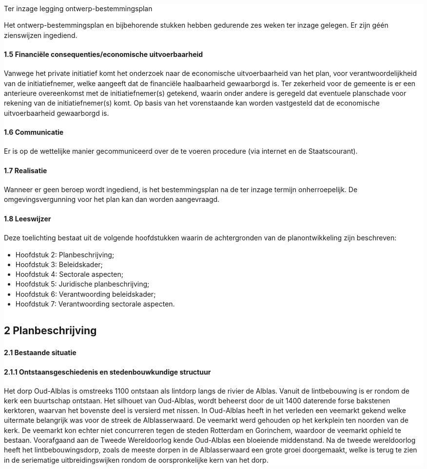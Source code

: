 Ter inzage legging ontwerp-bestemmingsplan

Het ontwerp-bestemmingsplan en bijbehorende stukken hebben gedurende zes weken ter inzage gelegen. Er zijn géén zienswijzen ingediend.

#### <span id="page-11-0"></span>**1.5 Financiële consequenties/economische uitvoerbaarheid**

Vanwege het private initiatief komt het onderzoek naar de economische uitvoerbaarheid van het plan, voor verantwoordelijkheid van de initiatiefnemer, welke aangeeft dat de financiële haalbaarheid gewaarborgd is. Ter zekerheid voor de gemeente is er een anterieure overeenkomst met de initiatiefnemer(s) getekend, waarin onder andere is geregeld dat eventuele planschade voor rekening van de initiatiefnemer(s) komt. Op basis van het vorenstaande kan worden vastgesteld dat de economische uitvoerbaarheid gewaarborgd is.

#### <span id="page-11-1"></span>**1.6 Communicatie**

Er is op de wettelijke manier gecommuniceerd over de te voeren procedure (via internet en de Staatscourant).

#### <span id="page-11-2"></span>**1.7 Realisatie**

Wanneer er geen beroep wordt ingediend, is het bestemmingsplan na de ter inzage termijn onherroepelijk. De omgevingsvergunning voor het plan kan dan worden aangevraagd.

#### <span id="page-11-3"></span>**1.8 Leeswijzer**

Deze toelichting bestaat uit de volgende hoofdstukken waarin de achtergronden van de planontwikkeling zijn beschreven:

- Hoofdstuk 2: Planbeschrijving;
- Hoofdstuk 3: Beleidskader;
- Hoofdstuk 4: Sectorale aspecten;
- Hoofdstuk 5: Juridische planbeschrijving;
- Hoofdstuk 6: Verantwoording beleidskader;
- Hoofdstuk 7: Verantwoording sectorale aspecten.

## <span id="page-12-0"></span>**2 Planbeschrijving**

#### <span id="page-12-1"></span>**2.1 Bestaande situatie**

#### <span id="page-12-2"></span>**2.1.1 Ontstaansgeschiedenis en stedenbouwkundige structuur**

Het dorp Oud-Alblas is omstreeks 1100 ontstaan als lintdorp langs de rivier de Alblas. Vanuit de lintbebouwing is er rondom de kerk een buurtschap ontstaan. Het silhouet van Oud-Alblas, wordt beheerst door de uit 1400 daterende forse bakstenen kerktoren, waarvan het bovenste deel is versierd met nissen. In Oud-Alblas heeft in het verleden een veemarkt gekend welke uitermate belangrijk was voor de streek de Alblasserwaard. De veemarkt werd gehouden op het kerkplein ten noorden van de kerk. De veemarkt kon echter niet concurreren tegen de steden Rotterdam en Gorinchem, waardoor de veemarkt ophield te bestaan. Voorafgaand aan de Tweede Wereldoorlog kende Oud-Alblas een bloeiende middenstand. Na de tweede wereldoorlog heeft het lintbebouwingsdorp, zoals de meeste dorpen in de Alblasserwaard een grote groei doorgemaakt, welke is terug te zien in de seriematige uitbreidingswijken rondom de oorspronkelijke kern van het dorp.

